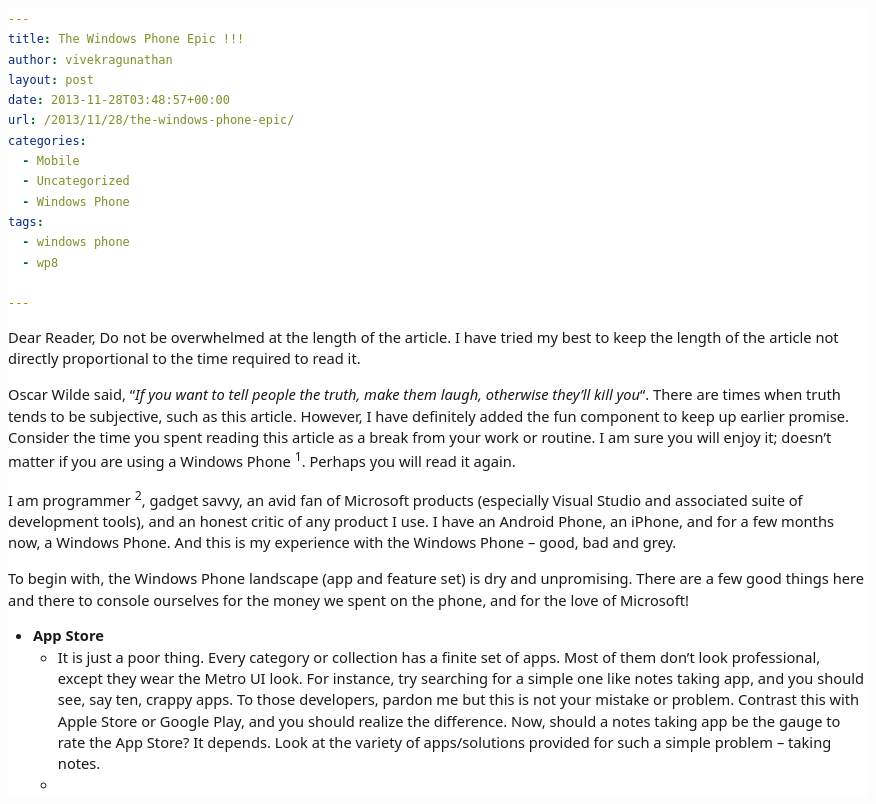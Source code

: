 ```yaml
---
title: The Windows Phone Epic !!!
author: vivekragunathan
layout: post
date: 2013-11-28T03:48:57+00:00
url: /2013/11/28/the-windows-phone-epic/
categories:
  - Mobile
  - Uncategorized
  - Windows Phone
tags:
  - windows phone
  - wp8

---
```

<div style="font-family:Segoe UI Light, Segoe UI, Tahoma, sans-serif;font-size:11pt;">
  <p>
    Dear Reader, Do not be overwhelmed at the length of the article. I have tried my best to keep the length of the article not directly proportional to the time required to read it.
  </p>
  
  <p>
    Oscar Wilde said, &#8220;<em>If you want to tell people the truth, make them laugh, otherwise they’ll kill you</em>&#8220;. There are times when truth tends to be subjective, such as this article. However, I have definitely added the fun component to keep up earlier promise. Consider the time you spent reading this article as a break from your work or routine. I am sure you will enjoy it; doesn&#8217;t matter if you are using a Windows Phone <sup>1</sup>. Perhaps you will read it again.
  </p>
  
  <p>
    I am programmer <sup>2</sup>, gadget savvy, an avid fan of Microsoft products (especially Visual Studio and associated suite of development tools), and an honest critic of any product I use. I have an Android Phone, an iPhone, and for a few months now, a Windows Phone. And this is my experience with the Windows Phone &#8211; good, bad and grey.
  </p>
  
  <p>
    To begin with, the Windows Phone landscape (app and feature set) is dry and unpromising. There are a few good things here and there to console ourselves for the money we spent on the phone, and for the love of Microsoft!
  </p>
  
  <p>
    <!--more-->
  </p>
  
  <ul>
    <li>
      <strong>App Store</strong> <ul>
        <li>
          It is just a poor thing. Every category or collection has a finite set of apps. Most of them don&#8217;t look professional, except they wear the Metro UI look. For instance, try searching for a simple one like notes taking app, and you should see, say ten, crappy apps. To those developers, pardon me but this is not your mistake or problem. Contrast this with Apple Store or Google Play, and you should realize the difference. Now, should a notes taking app be the gauge to rate the App Store? It depends. Look at the variety of apps/solutions provided for such a simple problem &#8211; taking notes.
        </li>
        <li>